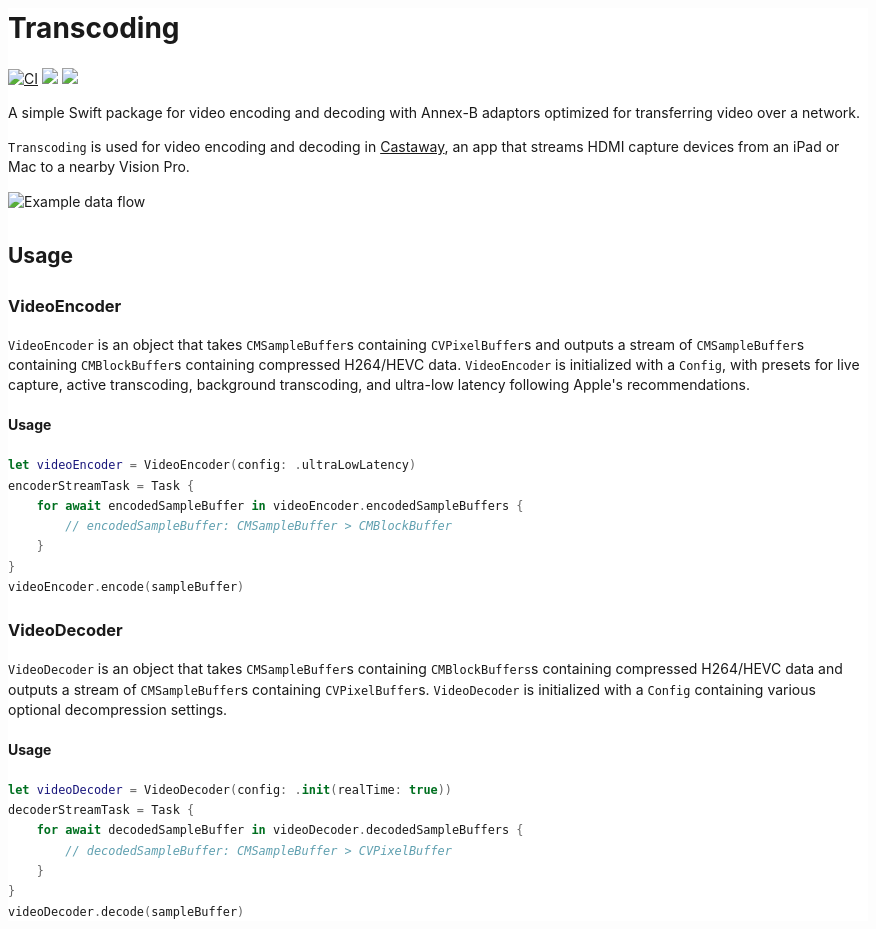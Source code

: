 # Transcoding
[![CI](https://github.com/finnvoor/Transcoding/actions/workflows/CI.yml/badge.svg)](https://github.com/finnvoor/Transcoding/actions/workflows/CI.yml) [![](https://img.shields.io/endpoint?url=https%3A%2F%2Fswiftpackageindex.com%2Fapi%2Fpackages%2Ffinnvoor%2FTranscoding%2Fbadge%3Ftype%3Dplatforms)](https://swiftpackageindex.com/finnvoor/Transcoding) [![](https://img.shields.io/endpoint?url=https%3A%2F%2Fswiftpackageindex.com%2Fapi%2Fpackages%2Ffinnvoor%2FTranscoding%2Fbadge%3Ftype%3Dswift-versions)](https://swiftpackageindex.com/finnvoor/Transcoding)

A simple Swift package for video encoding and decoding with Annex-B adaptors optimized for transferring video over a network.

`Transcoding` is used for video encoding and decoding in [Castaway](https://finnvoorhees.com/castaway), an app that streams HDMI capture devices from an iPad or Mac to a nearby Vision Pro.

<img width="2802" alt="Example data flow" src="https://github.com/finnvoor/Transcoding/assets/8284016/3c0cb0dc-ebaf-4419-b43c-d47553ca9f06">

## Usage
### VideoEncoder
`VideoEncoder` is an object that takes `CMSampleBuffer`s containing `CVPixelBuffer`s and outputs a stream of `CMSampleBuffer`s containing `CMBlockBuffer`s containing compressed H264/HEVC data. `VideoEncoder` is initialized with a `Config`, with presets for live capture, active transcoding, background transcoding, and ultra-low latency following Apple's recommendations.

#### Usage
```swift
let videoEncoder = VideoEncoder(config: .ultraLowLatency)
encoderStreamTask = Task {
    for await encodedSampleBuffer in videoEncoder.encodedSampleBuffers {
        // encodedSampleBuffer: CMSampleBuffer > CMBlockBuffer
    }
}
videoEncoder.encode(sampleBuffer)
```

### VideoDecoder
`VideoDecoder` is an object that takes `CMSampleBuffer`s containing `CMBlockBuffers`s containing compressed H264/HEVC data and outputs a stream of `CMSampleBuffer`s containing `CVPixelBuffer`s. `VideoDecoder` is initialized with a `Config` containing various optional decompression settings.

#### Usage
```swift
let videoDecoder = VideoDecoder(config: .init(realTime: true))
decoderStreamTask = Task {
    for await decodedSampleBuffer in videoDecoder.decodedSampleBuffers {
        // decodedSampleBuffer: CMSampleBuffer > CVPixelBuffer
    }
}
videoDecoder.decode(sampleBuffer)
```
